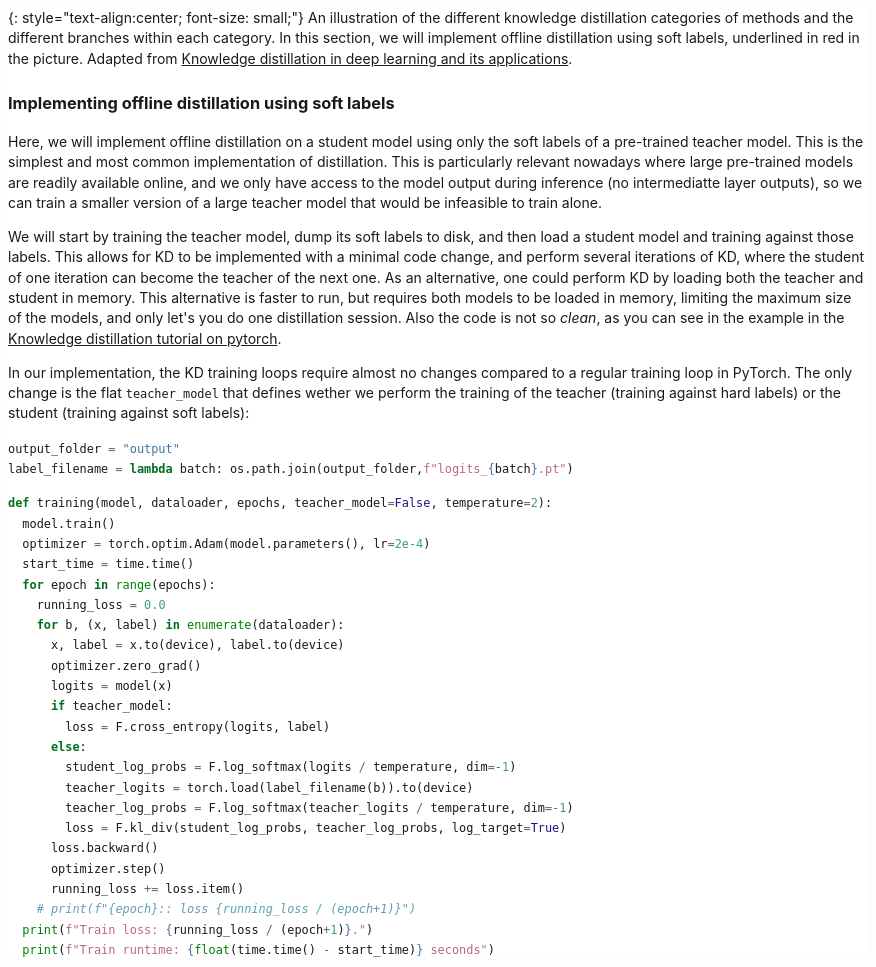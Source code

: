 {: style="text-align:center; font-size: small;"}
 An illustration of the different knowledge distillation categories of methods and the different branches within each category. In this section, we will implement offline distillation using soft labels, underlined in red in the picture. Adapted from [Knowledge distillation in deep learning and its applications](https://peerj.com/articles/cs-474/).

### Implementing offline distillation using soft labels

Here, we will implement offline distillation on a student model using only the soft labels of a pre-trained teacher model. This is the simplest and most common implementation of distillation. This is particularly relevant nowadays where large pre-trained models are readily available online, and we only have access to the model output during inference (no intermediatte layer outputs), so we can train a smaller version of a large teacher model that would be infeasible to train alone. 

We will start by training the teacher model, dump its soft labels to disk, and then load a student model and training against those labels. This allows for KD to be implemented with a minimal code change, and perform several iterations of KD, where the student of one iteration can become the teacher of the next one. As an alternative, one could perform KD by loading both the teacher and student in memory. This alternative is faster to run, but requires both models to be loaded in memory, limiting the maximum size of the models, and only let's you do one distillation session. Also the code is not so *clean*, as you can see in the example in the [Knowledge distillation tutorial on pytorch](https://pytorch.org/tutorials/beginner/knowledge_distillation_tutorial.html#knowledge-distillation-run).

In our implementation, the KD training loops require almost no changes compared to a regular training loop in PyTorch. The only change is the flat `teacher_model` that defines wether we perform the training of the teacher (training against hard labels) or the student (training against soft labels):  

```python
output_folder = "output"
label_filename = lambda batch: os.path.join(output_folder,f"logits_{batch}.pt")
```

```python
def training(model, dataloader, epochs, teacher_model=False, temperature=2):
  model.train()
  optimizer = torch.optim.Adam(model.parameters(), lr=2e-4)
  start_time = time.time()
  for epoch in range(epochs):
    running_loss = 0.0
    for b, (x, label) in enumerate(dataloader):
      x, label = x.to(device), label.to(device)
      optimizer.zero_grad() 
      logits = model(x)
      if teacher_model:
        loss = F.cross_entropy(logits, label)
      else:
        student_log_probs = F.log_softmax(logits / temperature, dim=-1)
        teacher_logits = torch.load(label_filename(b)).to(device)
        teacher_log_probs = F.log_softmax(teacher_logits / temperature, dim=-1)
        loss = F.kl_div(student_log_probs, teacher_log_probs, log_target=True)
      loss.backward()
      optimizer.step()
      running_loss += loss.item()
    # print(f"{epoch}:: loss {running_loss / (epoch+1)}")
  print(f"Train loss: {running_loss / (epoch+1)}.")
  print(f"Train runtime: {float(time.time() - start_time)} seconds")
```
